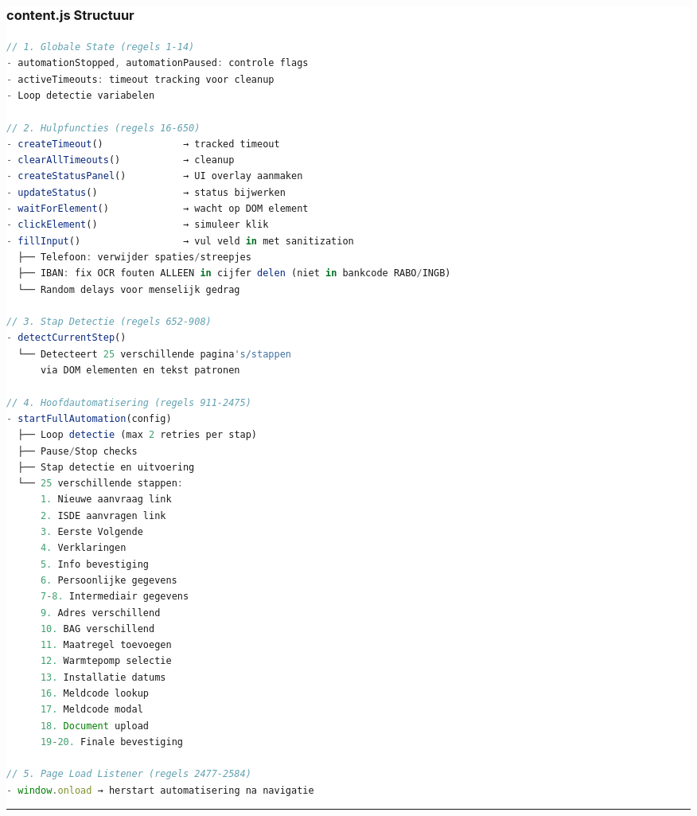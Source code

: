 ### content.js Structuur

```javascript
// 1. Globale State (regels 1-14)
- automationStopped, automationPaused: controle flags
- activeTimeouts: timeout tracking voor cleanup
- Loop detectie variabelen

// 2. Hulpfuncties (regels 16-650)
- createTimeout()              → tracked timeout
- clearAllTimeouts()           → cleanup
- createStatusPanel()          → UI overlay aanmaken
- updateStatus()               → status bijwerken
- waitForElement()             → wacht op DOM element
- clickElement()               → simuleer klik
- fillInput()                  → vul veld in met sanitization
  ├── Telefoon: verwijder spaties/streepjes
  ├── IBAN: fix OCR fouten ALLEEN in cijfer delen (niet in bankcode RABO/INGB)
  └── Random delays voor menselijk gedrag

// 3. Stap Detectie (regels 652-908)
- detectCurrentStep()
  └── Detecteert 25 verschillende pagina's/stappen
      via DOM elementen en tekst patronen

// 4. Hoofdautomatisering (regels 911-2475)
- startFullAutomation(config)
  ├── Loop detectie (max 2 retries per stap)
  ├── Pause/Stop checks
  ├── Stap detectie en uitvoering
  └── 25 verschillende stappen:
      1. Nieuwe aanvraag link
      2. ISDE aanvragen link
      3. Eerste Volgende
      4. Verklaringen
      5. Info bevestiging
      6. Persoonlijke gegevens
      7-8. Intermediair gegevens
      9. Adres verschillend
      10. BAG verschillend
      11. Maatregel toevoegen
      12. Warmtepomp selectie
      13. Installatie datums
      16. Meldcode lookup
      17. Meldcode modal
      18. Document upload
      19-20. Finale bevestiging

// 5. Page Load Listener (regels 2477-2584)
- window.onload → herstart automatisering na navigatie
```

---